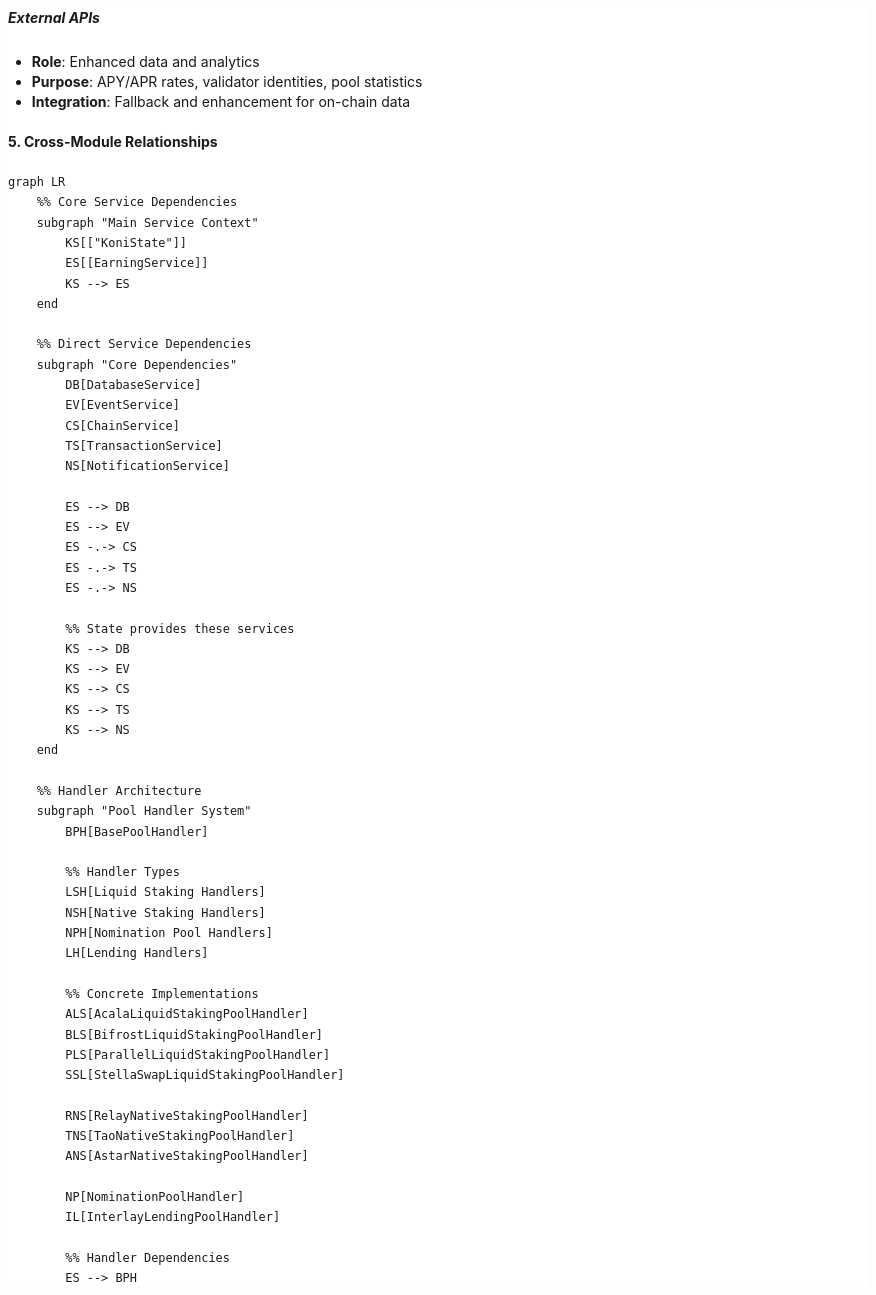##### External APIs
- **Role**: Enhanced data and analytics
- **Purpose**: APY/APR rates, validator identities, pool statistics
- **Integration**: Fallback and enhancement for on-chain data

#### 5. Cross-Module Relationships

```mermaid
graph LR
    %% Core Service Dependencies
    subgraph "Main Service Context"
        KS[["KoniState"]]
        ES[[EarningService]]
        KS --> ES
    end

    %% Direct Service Dependencies
    subgraph "Core Dependencies"
        DB[DatabaseService]
        EV[EventService]
        CS[ChainService]
        TS[TransactionService]
        NS[NotificationService]

        ES --> DB
        ES --> EV
        ES -.-> CS
        ES -.-> TS
        ES -.-> NS

        %% State provides these services
        KS --> DB
        KS --> EV
        KS --> CS
        KS --> TS
        KS --> NS
    end

    %% Handler Architecture
    subgraph "Pool Handler System"
        BPH[BasePoolHandler]

        %% Handler Types
        LSH[Liquid Staking Handlers]
        NSH[Native Staking Handlers]
        NPH[Nomination Pool Handlers]
        LH[Lending Handlers]

        %% Concrete Implementations
        ALS[AcalaLiquidStakingPoolHandler]
        BLS[BifrostLiquidStakingPoolHandler]
        PLS[ParallelLiquidStakingPoolHandler]
        SSL[StellaSwapLiquidStakingPoolHandler]

        RNS[RelayNativeStakingPoolHandler]
        TNS[TaoNativeStakingPoolHandler]
        ANS[AstarNativeStakingPoolHandler]

        NP[NominationPoolHandler]
        IL[InterlayLendingPoolHandler]

        %% Handler Dependencies
        ES --> BPH

```